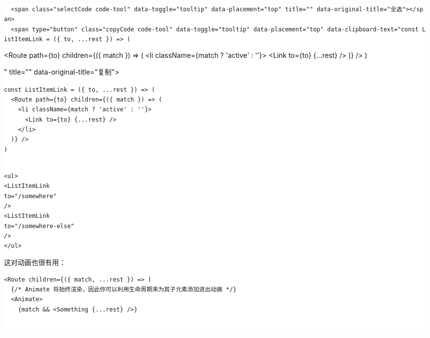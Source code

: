       <span class="selectCode code-tool" data-toggle="tooltip" data-placement="top" title="" data-original-title="全选"></span>
      <span type="button" class="copyCode code-tool" data-toggle="tooltip" data-placement="top" data-clipboard-text="const ListItemLink = ({ to, ...rest }) => (
  <Route path={to} children={({ match }) => (
    <li className={match ? 'active' : ''}>
      <Link to={to} {...rest} />
    </li>
  )} />
)

<ul>
  <ListItemLink to=&quot;/somewhere&quot; />
  <ListItemLink to=&quot;/somewhere-else&quot; />
</ul>" title="" data-original-title="复制"></span>
      <span type="button" class="saveToNote code-tool" data-toggle="tooltip" data-placement="top" title="" data-original-title="放进笔记"></span>
      </div>
      </div><pre class="hljs dust"><code><span class="xml">const ListItemLink = (</span><span class="hljs-template-variable">{ to, ...rest }</span><span class="xml">) =&gt; (
  <span class="hljs-tag">&lt;<span class="hljs-name">Route</span> <span class="hljs-attr">path</span>=</span></span><span class="hljs-template-variable">{to}</span><span class="xml"><span class="hljs-tag"> <span class="hljs-attr">children</span>=</span></span><span class="hljs-template-variable">{({ match }</span><span class="xml"><span class="hljs-tag">) =&gt;</span> (
    <span class="hljs-tag">&lt;<span class="hljs-name">li</span> <span class="hljs-attr">className</span>=</span></span><span class="hljs-template-variable">{match ? 'active' : ''}</span><span class="xml"><span class="hljs-tag">&gt;</span>
      <span class="hljs-tag">&lt;<span class="hljs-name">Link</span> <span class="hljs-attr">to</span>=</span></span><span class="hljs-template-variable">{to}</span><span class="xml"><span class="hljs-tag"> </span></span><span class="hljs-template-variable">{...rest}</span><span class="xml"><span class="hljs-tag"> /&gt;</span>
    <span class="hljs-tag">&lt;/<span class="hljs-name">li</span>&gt;</span>
  )} /&gt;
)

<span class="hljs-tag">&lt;<span class="hljs-name">ul</span>&gt;</span>
  <span class="hljs-tag">&lt;<span class="hljs-name">ListItemLink</span> <span class="hljs-attr">to</span>=<span class="hljs-string">"/somewhere"</span> /&gt;</span>
  <span class="hljs-tag">&lt;<span class="hljs-name">ListItemLink</span> <span class="hljs-attr">to</span>=<span class="hljs-string">"/somewhere-else"</span> /&gt;</span>
<span class="hljs-tag">&lt;/<span class="hljs-name">ul</span>&gt;</span></span></code></pre>
<p>这对动画也很有用：</p>
<div class="widget-codetool" style="display:none;">
      <div class="widget-codetool--inner">
      <span class="selectCode code-tool" data-toggle="tooltip" data-placement="top" title="" data-original-title="全选"></span>
      <span type="button" class="copyCode code-tool" data-toggle="tooltip" data-placement="top" data-clipboard-text="<Route children={({ match, ...rest }) => (
  {/* Animate 将始终渲染，因此你可以利用生命周期来为其子元素添加进出动画 */}
  <Animate>
    {match &amp;&amp; <Something {...rest} />}
  </Animate>
)} />" title="" data-original-title="复制"></span>
      <span type="button" class="saveToNote code-tool" data-toggle="tooltip" data-placement="top" title="" data-original-title="放进笔记"></span>
      </div>
      </div><pre class="hljs dust"><code><span class="xml"><span class="hljs-tag">&lt;<span class="hljs-name">Route</span> <span class="hljs-attr">children</span>=</span></span><span class="hljs-template-variable">{({ match, ...rest }</span><span class="xml"><span class="hljs-tag">) =&gt;</span> (
  </span><span class="hljs-template-tag">{/* <span class="hljs-name">Animate</span> 将始终渲染，因此你可以利用生命周期来为其子元素添加进出动画 */}</span><span class="xml">
  <span class="hljs-tag">&lt;<span class="hljs-name">Animate</span>&gt;</span>
    </span><span class="hljs-template-variable">{match &amp;&amp; &lt;Something {...rest}</span><span class="xml"> /&gt;}